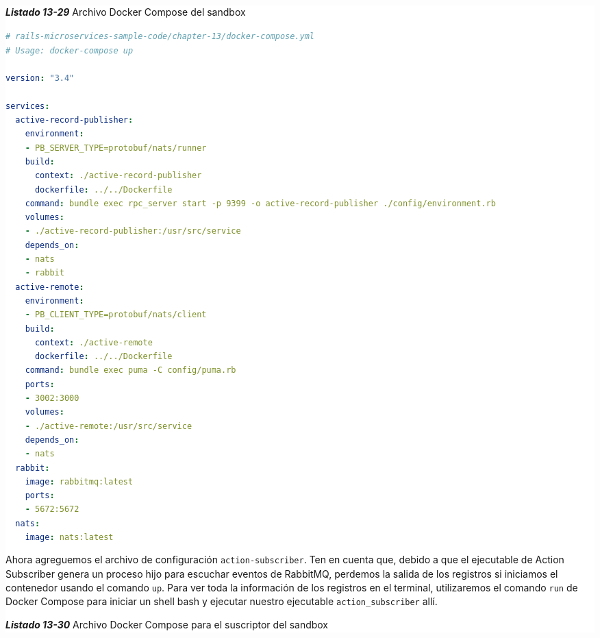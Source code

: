 _**Listado 13-29**_ Archivo Docker Compose del sandbox

```yml
# rails-microservices-sample-code/chapter-13/docker-compose.yml
# Usage: docker-compose up

version: "3.4"

services:
  active-record-publisher:
    environment:
    - PB_SERVER_TYPE=protobuf/nats/runner
    build:
      context: ./active-record-publisher
      dockerfile: ../../Dockerfile
    command: bundle exec rpc_server start -p 9399 -o active-record-publisher ./config/environment.rb
    volumes:
    - ./active-record-publisher:/usr/src/service
    depends_on:
    - nats
    - rabbit
  active-remote:
    environment:
    - PB_CLIENT_TYPE=protobuf/nats/client
    build:
      context: ./active-remote
      dockerfile: ../../Dockerfile
    command: bundle exec puma -C config/puma.rb
    ports:
    - 3002:3000
    volumes:
    - ./active-remote:/usr/src/service
    depends_on:
    - nats
  rabbit:
    image: rabbitmq:latest
    ports:
    - 5672:5672
  nats:
    image: nats:latest
```

Ahora agreguemos el archivo de configuración `action-subscriber`. Ten en cuenta
que, debido a que el ejecutable de Action Subscriber genera un proceso hijo
para escuchar eventos de RabbitMQ, perdemos la salida de los registros si
iniciamos el contenedor usando el comando `up`. Para ver toda la información de
los registros en el terminal, utilizaremos el comando `run` de Docker Compose
para iniciar un shell bash y ejecutar nuestro ejecutable `action_subscriber`
allí.

_**Listado 13-30**_ Archivo Docker Compose para el suscriptor del sandbox
